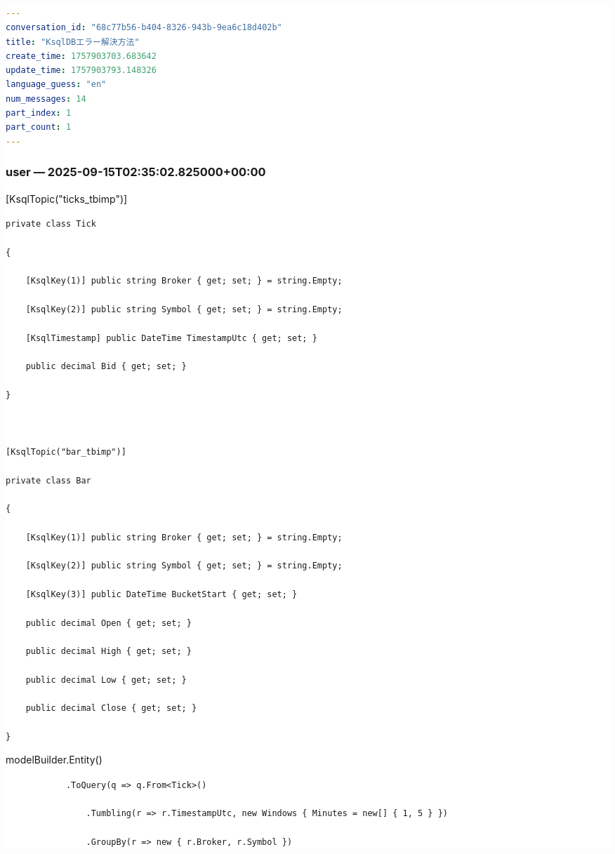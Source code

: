 ```yaml
---
conversation_id: "68c77b56-b404-8326-943b-9ea6c18d402b"
title: "KsqlDBエラー解決方法"
create_time: 1757903703.683642
update_time: 1757903793.148326
language_guess: "en"
num_messages: 14
part_index: 1
part_count: 1
---
```


### user — 2025-09-15T02:35:02.825000+00:00

[KsqlTopic("ticks_tbimp")]

    private class Tick

    {

        [KsqlKey(1)] public string Broker { get; set; } = string.Empty;

        [KsqlKey(2)] public string Symbol { get; set; } = string.Empty;

        [KsqlTimestamp] public DateTime TimestampUtc { get; set; }

        public decimal Bid { get; set; }

    }



    [KsqlTopic("bar_tbimp")]

    private class Bar

    {

        [KsqlKey(1)] public string Broker { get; set; } = string.Empty;

        [KsqlKey(2)] public string Symbol { get; set; } = string.Empty;

        [KsqlKey(3)] public DateTime BucketStart { get; set; }

        public decimal Open { get; set; }

        public decimal High { get; set; }

        public decimal Low { get; set; }

        public decimal Close { get; set; }

    }
modelBuilder.Entity<Bar>()

                .ToQuery(q => q.From<Tick>()

                    .Tumbling(r => r.TimestampUtc, new Windows { Minutes = new[] { 1, 5 } })

                    .GroupBy(r => new { r.Broker, r.Symbol })
